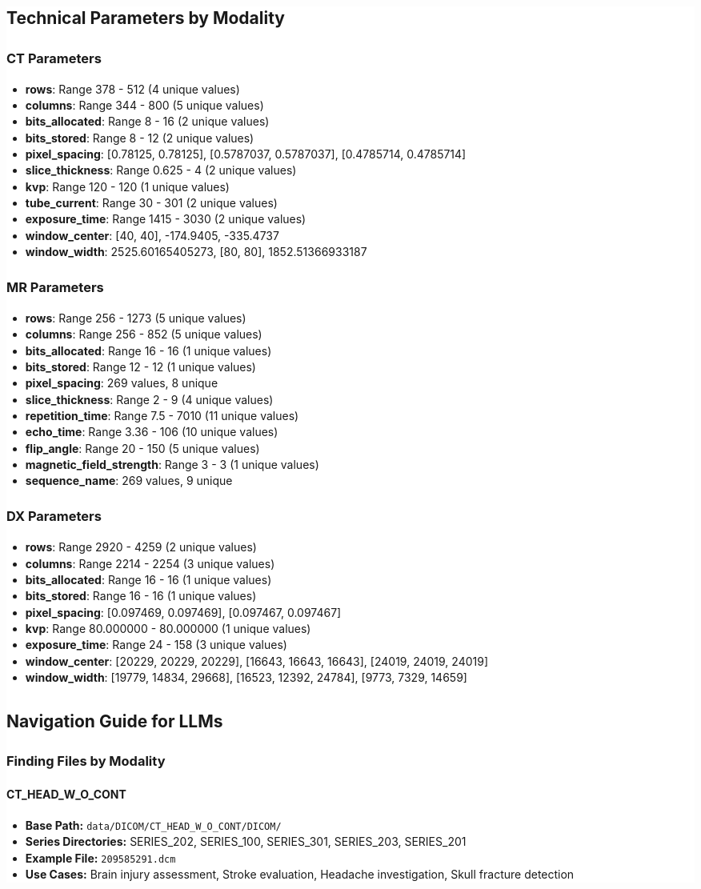 ## Technical Parameters by Modality

### CT Parameters

- **rows**: Range 378 - 512 (4 unique values)
- **columns**: Range 344 - 800 (5 unique values)
- **bits_allocated**: Range 8 - 16 (2 unique values)
- **bits_stored**: Range 8 - 12 (2 unique values)
- **pixel_spacing**: [0.78125, 0.78125], [0.5787037, 0.5787037], [0.4785714, 0.4785714]
- **slice_thickness**: Range 0.625 - 4 (2 unique values)
- **kvp**: Range 120 - 120 (1 unique values)
- **tube_current**: Range 30 - 301 (2 unique values)
- **exposure_time**: Range 1415 - 3030 (2 unique values)
- **window_center**: [40, 40], -174.9405, -335.4737
- **window_width**: 2525.60165405273, [80, 80], 1852.51366933187

### MR Parameters

- **rows**: Range 256 - 1273 (5 unique values)
- **columns**: Range 256 - 852 (5 unique values)
- **bits_allocated**: Range 16 - 16 (1 unique values)
- **bits_stored**: Range 12 - 12 (1 unique values)
- **pixel_spacing**: 269 values, 8 unique
- **slice_thickness**: Range 2 - 9 (4 unique values)
- **repetition_time**: Range 7.5 - 7010 (11 unique values)
- **echo_time**: Range 3.36 - 106 (10 unique values)
- **flip_angle**: Range 20 - 150 (5 unique values)
- **magnetic_field_strength**: Range 3 - 3 (1 unique values)
- **sequence_name**: 269 values, 9 unique

### DX Parameters

- **rows**: Range 2920 - 4259 (2 unique values)
- **columns**: Range 2214 - 2254 (3 unique values)
- **bits_allocated**: Range 16 - 16 (1 unique values)
- **bits_stored**: Range 16 - 16 (1 unique values)
- **pixel_spacing**: [0.097469, 0.097469], [0.097467, 0.097467]
- **kvp**: Range 80.000000 - 80.000000 (1 unique values)
- **exposure_time**: Range 24 - 158 (3 unique values)
- **window_center**: [20229, 20229, 20229], [16643, 16643, 16643], [24019, 24019, 24019]
- **window_width**: [19779, 14834, 29668], [16523, 12392, 24784], [9773, 7329, 14659]

## Navigation Guide for LLMs

### Finding Files by Modality

#### CT_HEAD_W_O_CONT
- **Base Path:** `data/DICOM/CT_HEAD_W_O_CONT/DICOM/`
- **Series Directories:** SERIES_202, SERIES_100, SERIES_301, SERIES_203, SERIES_201
- **Example File:** `209585291.dcm`
- **Use Cases:** Brain injury assessment, Stroke evaluation, Headache investigation, Skull fracture detection
